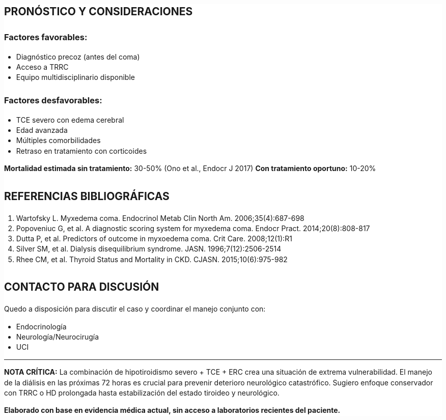 ## PRONÓSTICO Y CONSIDERACIONES

### Factores favorables:
- Diagnóstico precoz (antes del coma)
- Acceso a TRRC
- Equipo multidisciplinario disponible

### Factores desfavorables:
- TCE severo con edema cerebral
- Edad avanzada
- Múltiples comorbilidades
- Retraso en tratamiento con corticoides

**Mortalidad estimada sin tratamiento:** 30-50% (Ono et al., Endocr J 2017)
**Con tratamiento oportuno:** 10-20%

## REFERENCIAS BIBLIOGRÁFICAS

1. Wartofsky L. Myxedema coma. Endocrinol Metab Clin North Am. 2006;35(4):687-698
2. Popoveniuc G, et al. A diagnostic scoring system for myxedema coma. Endocr Pract. 2014;20(8):808-817
3. Dutta P, et al. Predictors of outcome in myxoedema coma. Crit Care. 2008;12(1):R1
4. Silver SM, et al. Dialysis disequilibrium syndrome. JASN. 1996;7(12):2506-2514
5. Rhee CM, et al. Thyroid Status and Mortality in CKD. CJASN. 2015;10(6):975-982

## CONTACTO PARA DISCUSIÓN

Quedo a disposición para discutir el caso y coordinar el manejo conjunto con:
- Endocrinología
- Neurología/Neurocirugía
- UCI

---

**NOTA CRÍTICA:** La combinación de hipotiroidismo severo + TCE + ERC crea una situación de extrema vulnerabilidad. El manejo de la diálisis en las próximas 72 horas es crucial para prevenir deterioro neurológico catastrófico. Sugiero enfoque conservador con TRRC o HD prolongada hasta estabilización del estado tiroideo y neurológico.

**Elaborado con base en evidencia médica actual, sin acceso a laboratorios recientes del paciente.**